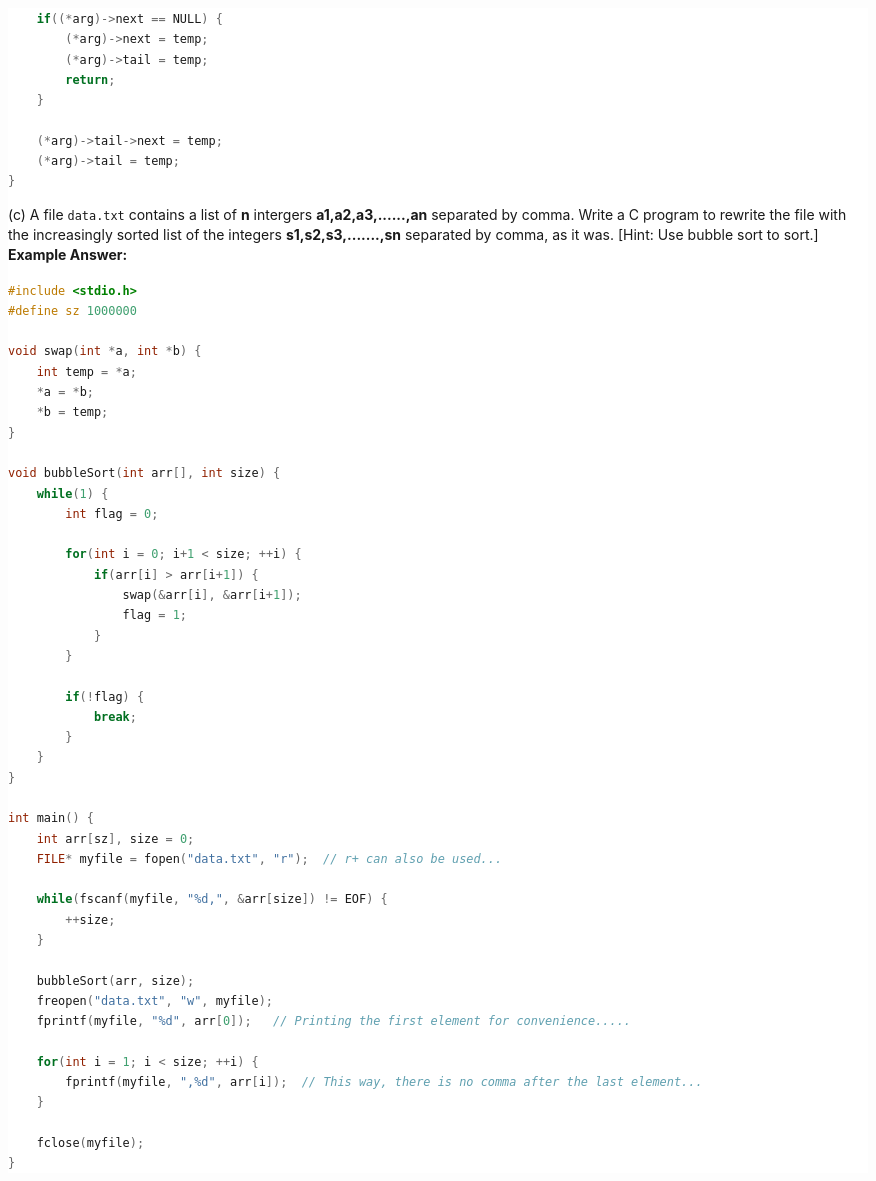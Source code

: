 ```c
    if((*arg)->next == NULL) {
        (*arg)->next = temp;
        (*arg)->tail = temp;
        return;
    }

    (*arg)->tail->next = temp;
    (*arg)->tail = temp;
}
```

\(c\) A file `data.txt` contains a list of **n** intergers **a1,a2,a3,......,an** separated by comma. Write a C program to rewrite the file with the increasingly sorted list of the integers **s1,s2,s3,.......,sn** separated by comma, as it was. \[Hint: Use bubble sort to sort.\]  
**Example Answer:**

```c
#include <stdio.h>
#define sz 1000000

void swap(int *a, int *b) {
    int temp = *a;
    *a = *b;
    *b = temp;
}

void bubbleSort(int arr[], int size) {
    while(1) {
        int flag = 0;

        for(int i = 0; i+1 < size; ++i) {
            if(arr[i] > arr[i+1]) {
                swap(&arr[i], &arr[i+1]);
                flag = 1;
            }
        }

        if(!flag) {
            break;
        }
    }
}

int main() {
    int arr[sz], size = 0;
    FILE* myfile = fopen("data.txt", "r");  // r+ can also be used...

    while(fscanf(myfile, "%d,", &arr[size]) != EOF) {
        ++size;
    }

    bubbleSort(arr, size);
    freopen("data.txt", "w", myfile);
    fprintf(myfile, "%d", arr[0]);   // Printing the first element for convenience.....

    for(int i = 1; i < size; ++i) {
        fprintf(myfile, ",%d", arr[i]);  // This way, there is no comma after the last element...
    }

    fclose(myfile);
}
```

